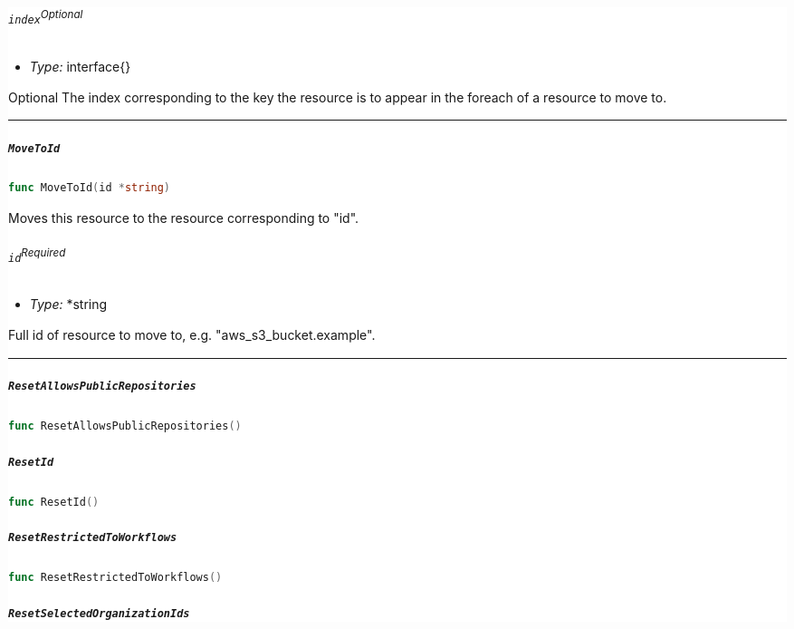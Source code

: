 
###### `index`<sup>Optional</sup> <a name="index" id="@cdktf/provider-github.enterpriseActionsRunnerGroup.EnterpriseActionsRunnerGroup.moveTo.parameter.index"></a>

- *Type:* interface{}

Optional The index corresponding to the key the resource is to appear in the foreach of a resource to move to.

---

##### `MoveToId` <a name="MoveToId" id="@cdktf/provider-github.enterpriseActionsRunnerGroup.EnterpriseActionsRunnerGroup.moveToId"></a>

```go
func MoveToId(id *string)
```

Moves this resource to the resource corresponding to "id".

###### `id`<sup>Required</sup> <a name="id" id="@cdktf/provider-github.enterpriseActionsRunnerGroup.EnterpriseActionsRunnerGroup.moveToId.parameter.id"></a>

- *Type:* *string

Full id of resource to move to, e.g. "aws_s3_bucket.example".

---

##### `ResetAllowsPublicRepositories` <a name="ResetAllowsPublicRepositories" id="@cdktf/provider-github.enterpriseActionsRunnerGroup.EnterpriseActionsRunnerGroup.resetAllowsPublicRepositories"></a>

```go
func ResetAllowsPublicRepositories()
```

##### `ResetId` <a name="ResetId" id="@cdktf/provider-github.enterpriseActionsRunnerGroup.EnterpriseActionsRunnerGroup.resetId"></a>

```go
func ResetId()
```

##### `ResetRestrictedToWorkflows` <a name="ResetRestrictedToWorkflows" id="@cdktf/provider-github.enterpriseActionsRunnerGroup.EnterpriseActionsRunnerGroup.resetRestrictedToWorkflows"></a>

```go
func ResetRestrictedToWorkflows()
```

##### `ResetSelectedOrganizationIds` <a name="ResetSelectedOrganizationIds" id="@cdktf/provider-github.enterpriseActionsRunnerGroup.EnterpriseActionsRunnerGroup.resetSelectedOrganizationIds"></a>

